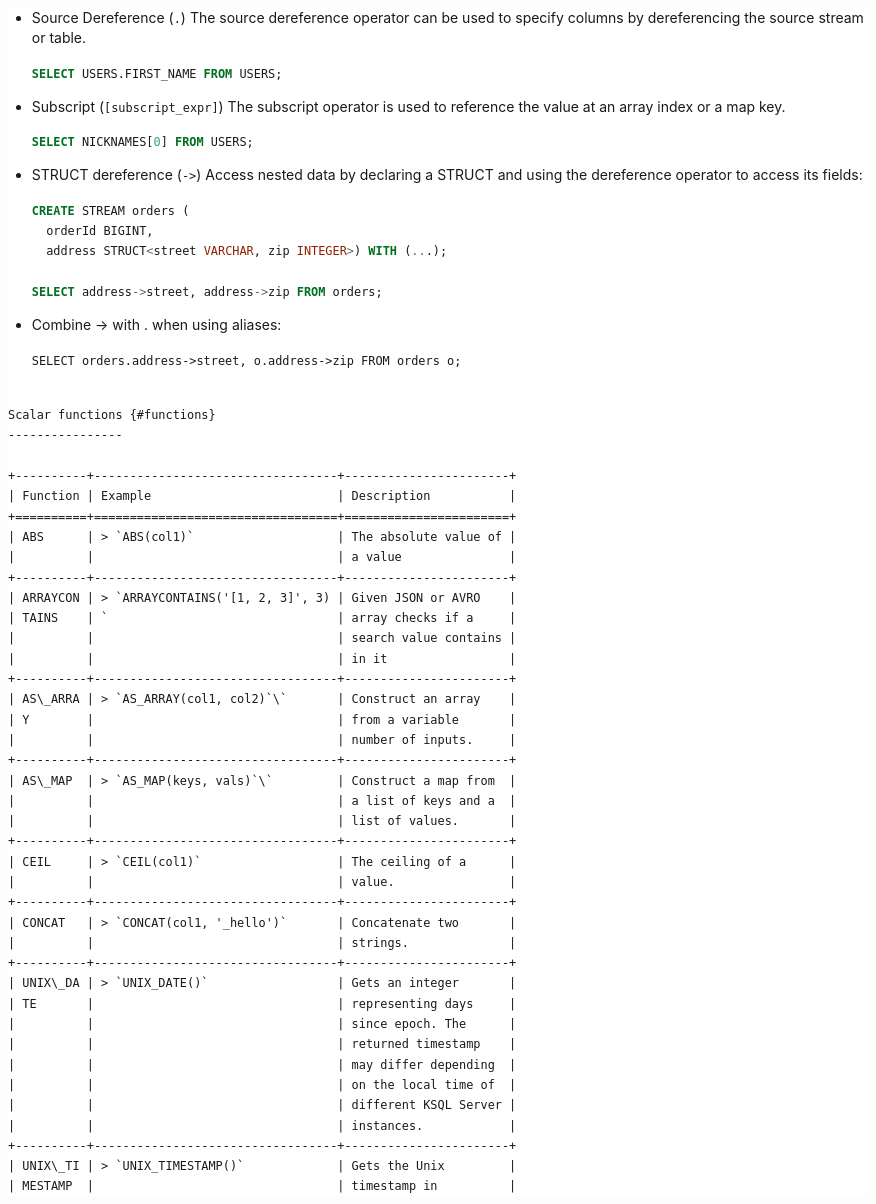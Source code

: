 -   Source Dereference (`.`) The source dereference operator can be used
    to specify columns by dereferencing the source stream or table.
    ```sql
    SELECT USERS.FIRST_NAME FROM USERS;
    ```

-   Subscript (`[subscript_expr]`) The subscript operator is used to
    reference the value at an array index or a map key.
    ```sql
    SELECT NICKNAMES[0] FROM USERS;
    ```

-   STRUCT dereference (`->`) Access nested data by declaring a STRUCT
    and using the dereference operator to access its fields:
    ```sql
    CREATE STREAM orders (
      orderId BIGINT,
      address STRUCT<street VARCHAR, zip INTEGER>) WITH (...);

    SELECT address->street, address->zip FROM orders;
    ```

-   Combine -\> with . when using aliases:
    ``` {.sourceCode .sql}
    SELECT orders.address->street, o.address->zip FROM orders o;
```

Scalar functions {#functions}
----------------

+----------+----------------------------------+-----------------------+
| Function | Example                          | Description           |
+==========+==================================+=======================+
| ABS      | > `ABS(col1)`                    | The absolute value of |
|          |                                  | a value               |
+----------+----------------------------------+-----------------------+
| ARRAYCON | > `ARRAYCONTAINS('[1, 2, 3]', 3) | Given JSON or AVRO    |
| TAINS    | `                                | array checks if a     |
|          |                                  | search value contains |
|          |                                  | in it                 |
+----------+----------------------------------+-----------------------+
| AS\_ARRA | > `AS_ARRAY(col1, col2)`\`       | Construct an array    |
| Y        |                                  | from a variable       |
|          |                                  | number of inputs.     |
+----------+----------------------------------+-----------------------+
| AS\_MAP  | > `AS_MAP(keys, vals)`\`         | Construct a map from  |
|          |                                  | a list of keys and a  |
|          |                                  | list of values.       |
+----------+----------------------------------+-----------------------+
| CEIL     | > `CEIL(col1)`                   | The ceiling of a      |
|          |                                  | value.                |
+----------+----------------------------------+-----------------------+
| CONCAT   | > `CONCAT(col1, '_hello')`       | Concatenate two       |
|          |                                  | strings.              |
+----------+----------------------------------+-----------------------+
| UNIX\_DA | > `UNIX_DATE()`                  | Gets an integer       |
| TE       |                                  | representing days     |
|          |                                  | since epoch. The      |
|          |                                  | returned timestamp    |
|          |                                  | may differ depending  |
|          |                                  | on the local time of  |
|          |                                  | different KSQL Server |
|          |                                  | instances.            |
+----------+----------------------------------+-----------------------+
| UNIX\_TI | > `UNIX_TIMESTAMP()`             | Gets the Unix         |
| MESTAMP  |                                  | timestamp in          |
```
